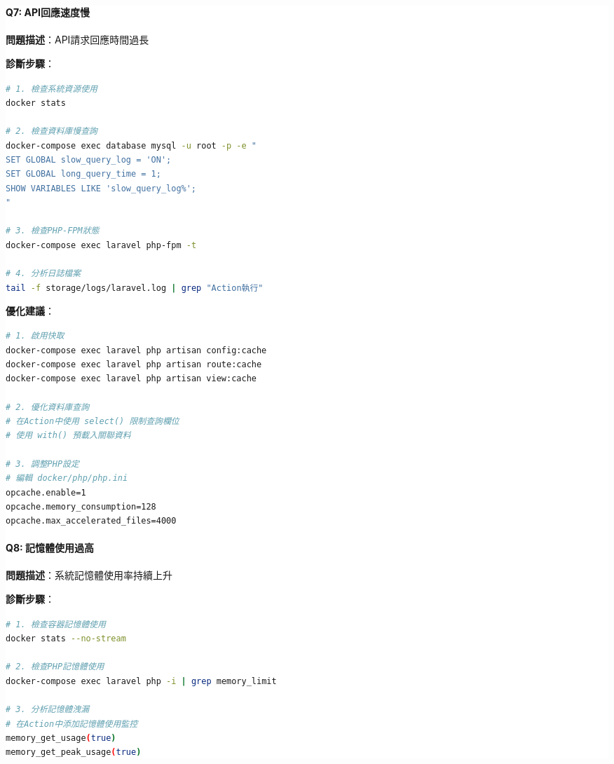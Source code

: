 #### Q7: API回應速度慢

**問題描述**：API請求回應時間過長

**診斷步驟**：

```bash
# 1. 檢查系統資源使用
docker stats

# 2. 檢查資料庫慢查詢
docker-compose exec database mysql -u root -p -e "
SET GLOBAL slow_query_log = 'ON';
SET GLOBAL long_query_time = 1;
SHOW VARIABLES LIKE 'slow_query_log%';
"

# 3. 檢查PHP-FPM狀態
docker-compose exec laravel php-fpm -t

# 4. 分析日誌檔案
tail -f storage/logs/laravel.log | grep "Action執行"
```

**優化建議**：

```bash
# 1. 啟用快取
docker-compose exec laravel php artisan config:cache
docker-compose exec laravel php artisan route:cache
docker-compose exec laravel php artisan view:cache

# 2. 優化資料庫查詢
# 在Action中使用 select() 限制查詢欄位
# 使用 with() 預載入關聯資料

# 3. 調整PHP設定
# 編輯 docker/php/php.ini
opcache.enable=1
opcache.memory_consumption=128
opcache.max_accelerated_files=4000
```

#### Q8: 記憶體使用過高

**問題描述**：系統記憶體使用率持續上升

**診斷步驟**：

```bash
# 1. 檢查容器記憶體使用
docker stats --no-stream

# 2. 檢查PHP記憶體使用
docker-compose exec laravel php -i | grep memory_limit

# 3. 分析記憶體洩漏
# 在Action中添加記憶體使用監控
memory_get_usage(true)
memory_get_peak_usage(true)
```
